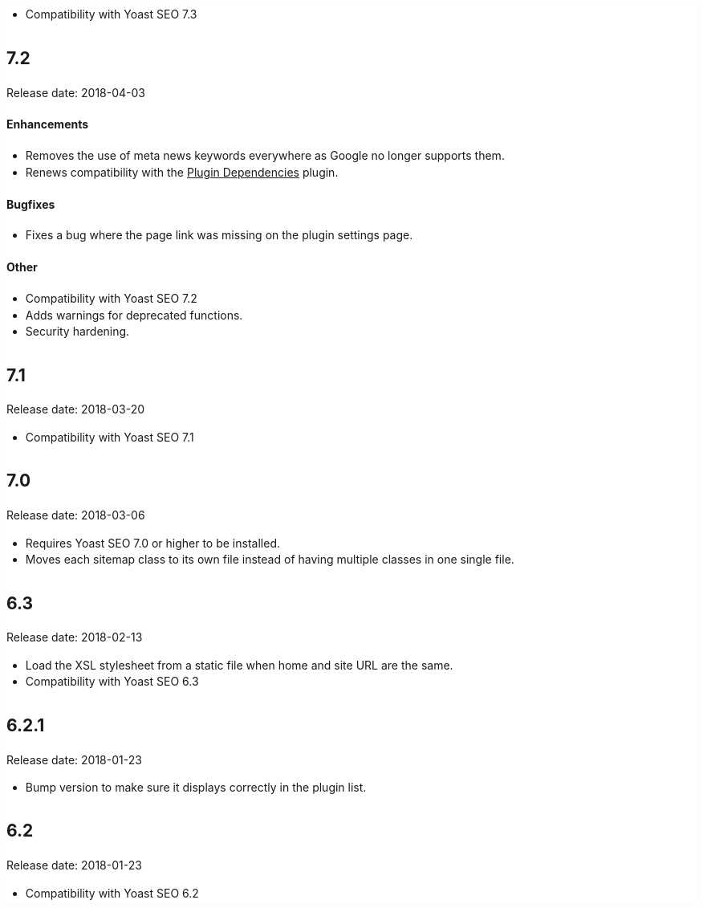 * Compatibility with Yoast SEO 7.3

## 7.2

Release date: 2018-04-03

#### Enhancements

* Removes the use of meta news keywords everywhere as Google no longer supports them.
* Renews compatibility with the [Plugin Dependencies](http://wordpress.org/plugins/plugin-dependencies/) plugin.

#### Bugfixes

* Fixes a bug where the page link was missing on the plugin settings page.

#### Other

* Compatibility with Yoast SEO 7.2
* Adds warnings for deprecated functions.
* Security hardening.

## 7.1

Release date: 2018-03-20

* Compatibility with Yoast SEO 7.1

## 7.0

Release date: 2018-03-06

* Requires Yoast SEO 7.0 or higher to be installed.
* Moves each sitemap class to its own file instead of having multiple classes in one single file.

## 6.3

Release date: 2018-02-13

* Load the XSL stylesheet from a static file when home and site URL are the same.
* Compatibility with Yoast SEO 6.3

## 6.2.1

Release date: 2018-01-23

* Bump version to make sure it displays correctly in the plugin list.

## 6.2

Release date: 2018-01-23

* Compatibility with Yoast SEO 6.2

